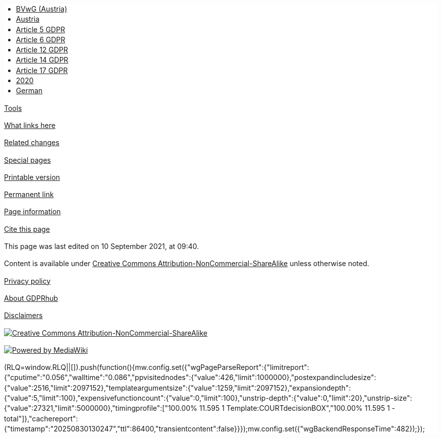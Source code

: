 *   [BVwG (Austria)](/index.php?title=Category:BVwG_\(Austria\) "Category:BVwG (Austria)")
*   [Austria](/index.php?title=Category:Austria "Category:Austria")
*   [Article 5 GDPR](/index.php?title=Category:Article_5_GDPR "Category:Article 5 GDPR")
*   [Article 6 GDPR](/index.php?title=Category:Article_6_GDPR "Category:Article 6 GDPR")
*   [Article 12 GDPR](/index.php?title=Category:Article_12_GDPR "Category:Article 12 GDPR")
*   [Article 14 GDPR](/index.php?title=Category:Article_14_GDPR "Category:Article 14 GDPR")
*   [Article 17 GDPR](/index.php?title=Category:Article_17_GDPR "Category:Article 17 GDPR")
*   [2020](/index.php?title=Category:2020 "Category:2020")
*   [German](/index.php?title=Category:German "Category:German")

[Tools](#)

[What links here](/index.php?title=Special:WhatLinksHere/BVwG_-_W274_2232028-1/3E "A list of all wiki pages that link here [j]")

[Related changes](/index.php?title=Special:RecentChangesLinked/BVwG_-_W274_2232028-1/3E "Recent changes in pages linked from this page [k]")

[Special pages](/index.php?title=Special:SpecialPages "A list of all special pages [q]")

[Printable version](javascript:print\(\); "Printable version of this page [p]")

[Permanent link](/index.php?title=BVwG_-_W274_2232028-1/3E&oldid=19379 "Permanent link to this revision of this page")

[Page information](/index.php?title=BVwG_-_W274_2232028-1/3E&action=info "More information about this page")

[Cite this page](/index.php?title=Special:CiteThisPage&page=BVwG_-_W274_2232028-1%2F3E&id=19379&wpFormIdentifier=titleform "Information on how to cite this page")

This page was last edited on 10 September 2021, at 09:40.

Content is available under [Creative Commons Attribution-NonCommercial-ShareAlike](https://creativecommons.org/licenses/by-nc-sa/4.0/) unless otherwise noted.

[Privacy policy](/index.php?title=GDPRhub:Privacy_policy)

[About GDPRhub](/index.php?title=GDPRhub:About)

[Disclaimers](/index.php?title=GDPRhub:General_disclaimer)

[![Creative Commons Attribution-NonCommercial-ShareAlike](/resources/assets/licenses/cc-by-nc-sa.png)](https://creativecommons.org/licenses/by-nc-sa/4.0/)

[![Powered by MediaWiki](/resources/assets/poweredby_mediawiki_88x31.png)](https://www.mediawiki.org/)

(RLQ=window.RLQ||\[\]).push(function(){mw.config.set({"wgPageParseReport":{"limitreport":{"cputime":"0.056","walltime":"0.086","ppvisitednodes":{"value":426,"limit":1000000},"postexpandincludesize":{"value":2516,"limit":2097152},"templateargumentsize":{"value":1259,"limit":2097152},"expansiondepth":{"value":5,"limit":100},"expensivefunctioncount":{"value":0,"limit":100},"unstrip-depth":{"value":0,"limit":20},"unstrip-size":{"value":27321,"limit":5000000},"timingprofile":\["100.00% 11.595 1 Template:COURTdecisionBOX","100.00% 11.595 1 -total"\]},"cachereport":{"timestamp":"20250830130247","ttl":86400,"transientcontent":false}}});mw.config.set({"wgBackendResponseTime":482});});